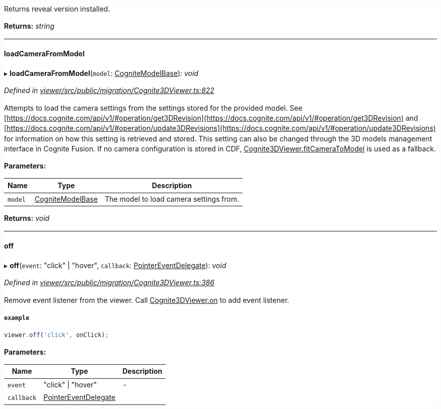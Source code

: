 Returns reveal version installed.

**Returns:** *string*

___

####  loadCameraFromModel

▸ **loadCameraFromModel**(`model`: [CogniteModelBase](#interfaces_index_cognitemodelbasemd)): *void*

*Defined in [viewer/src/public/migration/Cognite3DViewer.ts:822](https://github.com/cognitedata/reveal/blob/35c41286/viewer/src/public/migration/Cognite3DViewer.ts#L822)*

Attempts to load the camera settings from the settings stored for the
provided model. See [https://docs.cognite.com/api/v1/#operation/get3DRevision](https://docs.cognite.com/api/v1/#operation/get3DRevision)
and [https://docs.cognite.com/api/v1/#operation/update3DRevisions](https://docs.cognite.com/api/v1/#operation/update3DRevisions) for
information on how this setting is retrieved and stored. This setting can
also be changed through the 3D models management interface in Cognite Fusion.
If no camera configuration is stored in CDF, [Cognite3DViewer.fitCameraToModel](#fitcameratomodel)
is used as a fallback.

**Parameters:**

Name | Type | Description |
------ | ------ | ------ |
`model` | [CogniteModelBase](#interfaces_index_cognitemodelbasemd) | The model to load camera settings from.  |

**Returns:** *void*

___

####  off

▸ **off**(`event`: "click" | "hover", `callback`: [PointerEventDelegate](#pointereventdelegate)): *void*

*Defined in [viewer/src/public/migration/Cognite3DViewer.ts:386](https://github.com/cognitedata/reveal/blob/35c41286/viewer/src/public/migration/Cognite3DViewer.ts#L386)*

Remove event listener from the viewer.
Call [Cognite3DViewer.on](#on) to add event listener.

**`example`** 
```js
viewer.off('click', onClick);
```

**Parameters:**

Name | Type | Description |
------ | ------ | ------ |
`event` | "click" &#124; "hover" | - |
`callback` | [PointerEventDelegate](#pointereventdelegate) |   |
